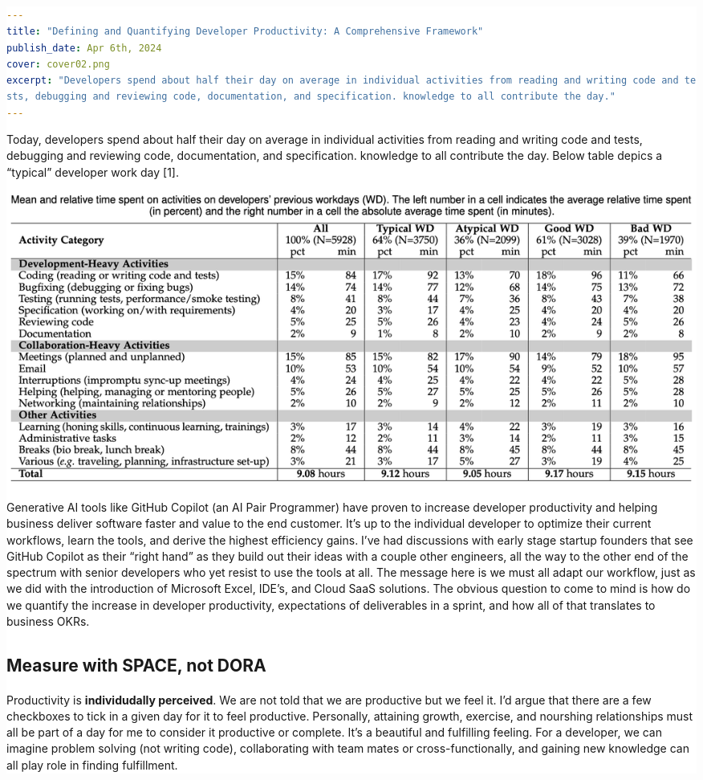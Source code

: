 ```yaml
---
title: "Defining and Quantifying Developer Productivity: A Comprehensive Framework"
publish_date: Apr 6th, 2024
cover: cover02.png
excerpt: "Developers spend about half their day on average in individual activities from reading and writing code and tests, debugging and reviewing code, documentation, and specification. knowledge to all contribute the day."
---
```

Today, developers spend about half their day on average in individual activities from reading and writing code and tests, debugging and reviewing code, documentation, and specification. knowledge to all contribute the day. Below table depics a “typical” developer work day [1]. 

<img src="./Deverloper-Work-Day.png" width='100%' alt="Developer Work Day">

Generative AI tools like GitHub Copilot (an AI Pair Programmer) have proven to increase developer productivity and helping business deliver software faster and value to the end customer. It’s up to the individual developer to optimize their current workflows, learn the tools, and derive the highest efficiency gains. I’ve had discussions with early stage startup founders that see GitHub Copilot as their “right hand” as they build out their ideas with a couple other engineers, all the way to the other end of the spectrum with senior developers who yet resist to use the tools at all. The message here is we must all adapt our workflow, just as we did with the introduction of Microsoft Excel, IDE’s, and Cloud SaaS solutions. The obvious question to come to mind is how do we quantify the increase in developer productivity, expectations of deliverables in a sprint, and how all of that translates to business OKRs.

## **Measure with SPACE, not DORA**

Productivity is **individudally perceived**. We are not told that we are productive but we feel it. I’d argue that there are a few checkboxes to tick in a given day for it to feel productive. Personally, attaining growth, exercise, and nourshing relationships must all be part of a day for me to consider it productive or complete. It’s a beautiful and fulfilling feeling. For a developer, we can imagine problem solving (not writing code), collaborating with team mates or cross-functionally, and gaining new knowledge can all play role in finding fulfillment. 
